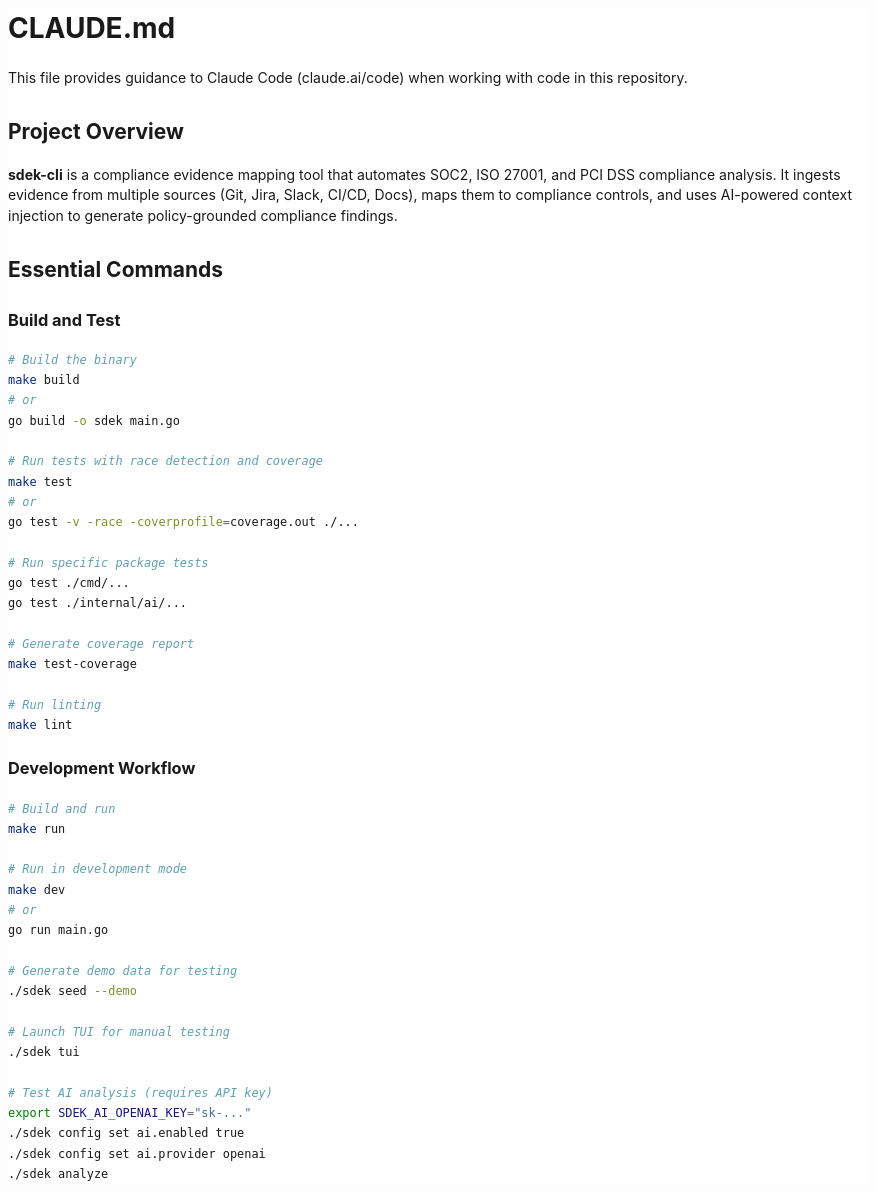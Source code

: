 # CLAUDE.md

This file provides guidance to Claude Code (claude.ai/code) when working with code in this repository.

## Project Overview

**sdek-cli** is a compliance evidence mapping tool that automates SOC2, ISO 27001, and PCI DSS compliance analysis. It ingests evidence from multiple sources (Git, Jira, Slack, CI/CD, Docs), maps them to compliance controls, and uses AI-powered context injection to generate policy-grounded compliance findings.

## Essential Commands

### Build and Test
```bash
# Build the binary
make build
# or
go build -o sdek main.go

# Run tests with race detection and coverage
make test
# or
go test -v -race -coverprofile=coverage.out ./...

# Run specific package tests
go test ./cmd/...
go test ./internal/ai/...

# Generate coverage report
make test-coverage

# Run linting
make lint
```

### Development Workflow
```bash
# Build and run
make run

# Run in development mode
make dev
# or
go run main.go

# Generate demo data for testing
./sdek seed --demo

# Launch TUI for manual testing
./sdek tui

# Test AI analysis (requires API key)
export SDEK_AI_OPENAI_KEY="sk-..."
./sdek config set ai.enabled true
./sdek config set ai.provider openai
./sdek analyze
```
